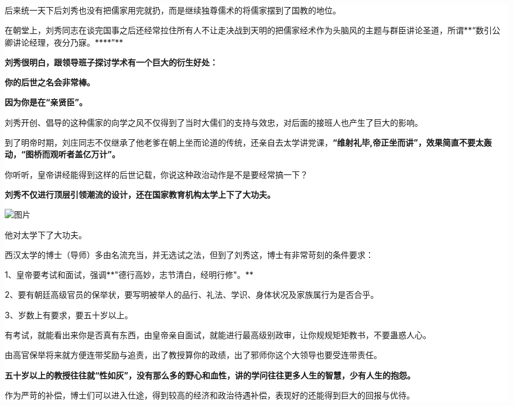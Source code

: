 


后来统一天下后刘秀也没有把儒家用完就扔，而是继续独尊儒术的将儒家摆到了国教的地位。



在朝堂上，刘秀同志在谈完国事之后还经常拉住所有人不让走决战到天明的把儒家经术作为头脑风的主题与群臣讲论圣道，所谓**“数引公卿讲论经理，夜分乃寐。****”**



**刘秀很明白，跟领导班子探讨学术有一个巨大的衍生好处：**



**你的后世之名会非常棒。**



**因为你是在“亲贤臣”。**



刘秀开创、倡导的这种儒家的向学之风不仅得到了当时大儒们的支持与效忠，对后面的接班人也产生了巨大的影响。



到了明帝时期，刘庄同志不仅继承了他老爹在朝上坐而论道的传统，还亲自去太学讲党课，**“维射礼毕,帝正坐而讲”，**效果简直不要太轰动，**“图桥而观听者盖亿万计”。**



你听听，皇帝讲经能得到这样的后世记载，你说这种政治动作是不是要经常搞一下？



**刘秀不仅进行顶层引领潮流的设计，还在国家教育机构太学上下了大功夫。**



![图片](../img/第四十三战：党锢之祸（全）东汉王莽们和死太监集团的皇权角逐巅峰战.assets/640-20220428084222370.jpeg)



他对太学下了大功夫。



西汉太学的博士（导师）多由名流充当，并无选试之法，但到了刘秀这，博士有非常苛刻的条件要求：



1、皇帝要考试和面试，强调**"德行高妙，志节清白，经明行修"。**



2、要有朝廷高级官员的保举状，要写明被举人的品行、礼法、学识、身体状况及家族属行为是否合乎。



3、岁数上有要求，要五十岁以上。



有考试，就能看出来你是否真有东西，由皇帝亲自面试，就能进行最高级别政审，让你规规矩矩教书，不要蛊惑人心。



由高官保举将来就方便连带奖励与追责，出了教授算你的政绩，出了邪师你这个大领导也要受连带责任。



**五十岁以上的教授往往就“性如灰”，没有那么多的野心和血性，讲的学问往往更多人生的智慧，少有人生的抱怨。**



作为严苛的补偿，博士们可以进入仕途，得到较高的经济和政治待遇补偿，表现好的还能得到巨大的回报与优待。
